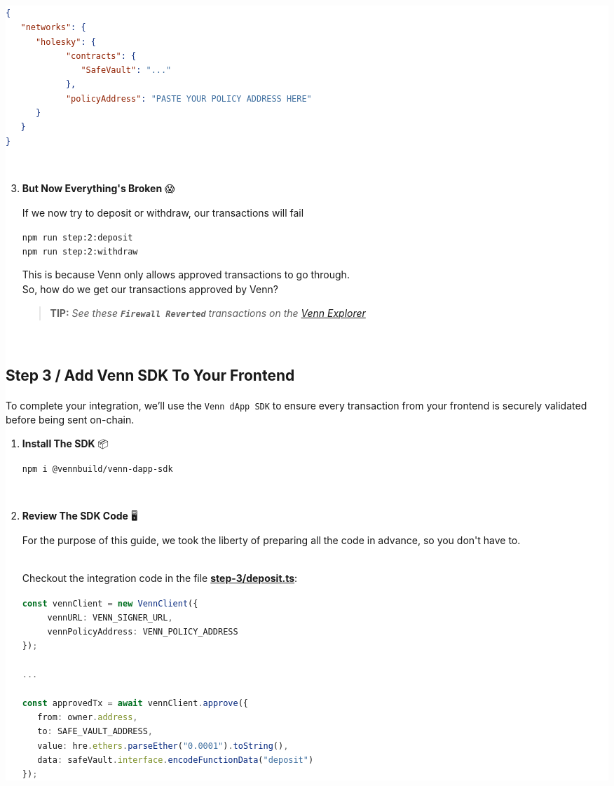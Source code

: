    ```json
   {
      "networks": {
         "holesky": {
               "contracts": {
                  "SafeVault": "..."
               },
               "policyAddress": "PASTE YOUR POLICY ADDRESS HERE"
         }
      }
   }
   ```

   <br />

3. **But Now Everything's Broken** 😱  

   If we now try to deposit or withdraw, our transactions will fail

   ```bash
   npm run step:2:deposit
   npm run step:2:withdraw
   ```

   This is because Venn only allows approved transactions to go through.  
   So, how do we get our transactions approved by Venn?
   <br />

   > **TIP:** *See these **`Firewall Reverted`** transactions on the [Venn Explorer](https://explorer.venn.build)*

   <br />

## Step 3 / Add Venn SDK To Your Frontend

To complete your integration, we’ll use the `Venn dApp SDK` to ensure every transaction from your frontend is securely validated before being sent on-chain.

1. **Install The SDK** 📦  

   ```bash
   npm i @vennbuild/venn-dapp-sdk
   ```

   <br />

2. **Review The SDK Code** 🖥️  

   For the purpose of this guide, we took the liberty of preparing all the code in advance, so you don't have to. <br /><br />

   Checkout the integration code in the file **[step-3/deposit.ts](scripts/step-3/deposit.ts)**:

   ```typescript
   const vennClient = new VennClient({
        vennURL: VENN_SIGNER_URL,
        vennPolicyAddress: VENN_POLICY_ADDRESS
   });

   ...

   const approvedTx = await vennClient.approve({
      from: owner.address,
      to: SAFE_VAULT_ADDRESS,
      value: hre.ethers.parseEther("0.0001").toString(),
      data: safeVault.interface.encodeFunctionData("deposit")
   });
   ```
